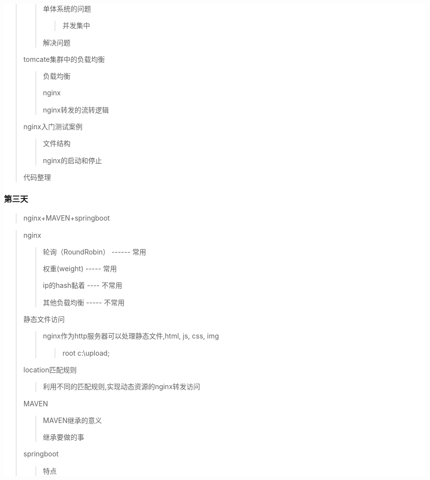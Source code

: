 > > 单体系统的问题
>>
> > > 并发集中
> >
> > 解决问题
> 
> tomcate集群中的负载均衡
>
> > 负载均衡
>>
> > nginx
> >
> > nginx转发的流转逻辑
> 
> nginx入门测试案例
>
> > 文件结构
>>
> > nginx的启动和停止
> 
> 代码整理









### 第三天

> nginx+MAVEN+springboot

> nginx
>
> > 轮询（RoundRobin）	------	常用
> >
> > 权重(weight)	-----	常用
> >
> > ip的hash黏着	----	不常用
> >
> > 其他负载均衡	-----	不常用
>
> 静态文件访问
>
> > nginx作为http服务器可以处理静态文件,html, js, css, img
> >
> > > root c:\\upload; 
>
> location匹配规则
>
> > 利用不同的匹配规则,实现动态资源的nginx转发访问
>
> 
>
>
> MAVEN
>
> > MAVEN继承的意义  
> >
> > 继承要做的事
>
> 
>
> springboot
>
> > 特点